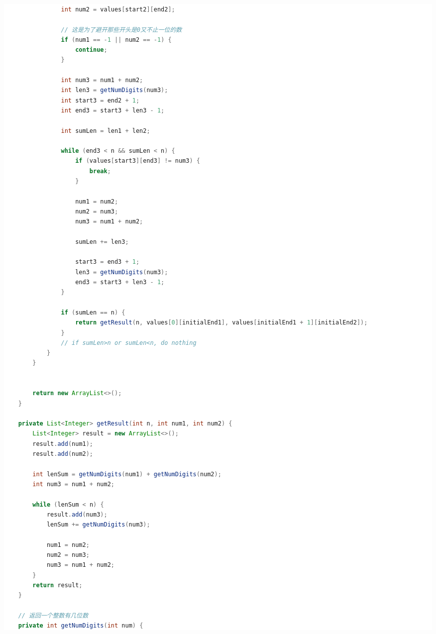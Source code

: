 ```java
                int num2 = values[start2][end2];
                
                // 这是为了避开那些开头是0又不止一位的数
                if (num1 == -1 || num2 == -1) {
                    continue;
                }
                
                int num3 = num1 + num2;
                int len3 = getNumDigits(num3);
                int start3 = end2 + 1;
                int end3 = start3 + len3 - 1;
                
                int sumLen = len1 + len2;
                
                while (end3 < n && sumLen < n) {
                    if (values[start3][end3] != num3) {
                        break;
                    }
                    
                    num1 = num2;
                    num2 = num3;
                    num3 = num1 + num2;
                    
                    sumLen += len3;
                    
                    start3 = end3 + 1;
                    len3 = getNumDigits(num3);
                    end3 = start3 + len3 - 1;
                }
                
                if (sumLen == n) {
                    return getResult(n, values[0][initialEnd1], values[initialEnd1 + 1][initialEnd2]);
                }
                // if sumLen>n or sumLen<n, do nothing
            }
        }
        
        
        return new ArrayList<>();
    }
    
    private List<Integer> getResult(int n, int num1, int num2) {
        List<Integer> result = new ArrayList<>();
        result.add(num1);
        result.add(num2);
        
        int lenSum = getNumDigits(num1) + getNumDigits(num2);
        int num3 = num1 + num2;
        
        while (lenSum < n) {
            result.add(num3);
            lenSum += getNumDigits(num3);
            
            num1 = num2;
            num2 = num3;
            num3 = num1 + num2;
        }
        return result;
    }
    
    // 返回一个整数有几位数
    private int getNumDigits(int num) {
```